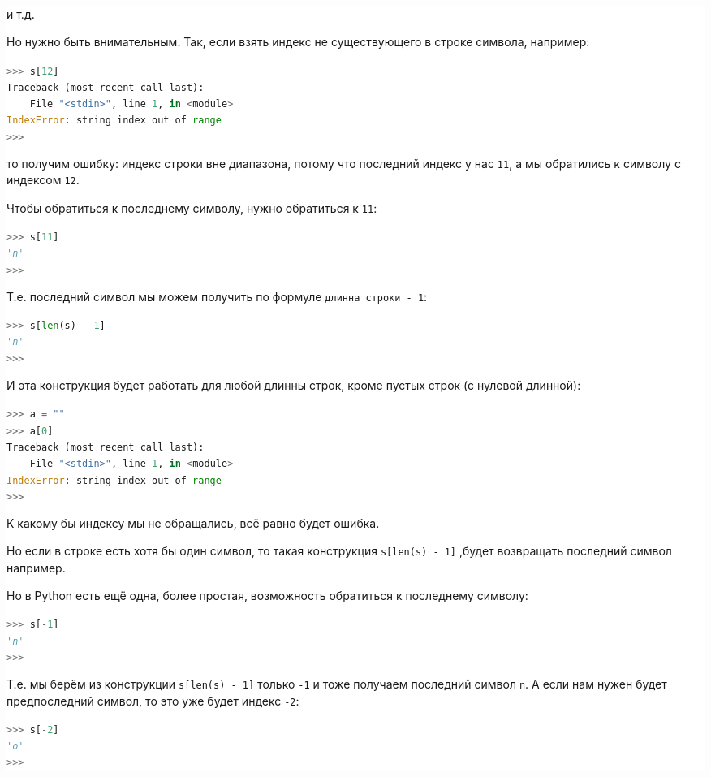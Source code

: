 и т.д.

Но нужно быть внимательным. Так, если взять индекс не существующего в строке символа, например:

```python
>>> s[12]
Traceback (most recent call last):
    File "<stdin>", line 1, in <module>
IndexError: string index out of range
>>>
```

то получим ошибку: индекс строки вне диапазона, потому что последний индекс у нас `11`, а мы обратились к символу с индексом `12`.

Чтобы обратиться к последнему символу, нужно обратиться к `11`:

```python
>>> s[11]
'n'
>>>
```

Т.е. последний символ мы можем получить по формуле `длинна строки - 1`:

```python
>>> s[len(s) - 1]
'n'
>>>
```

И эта конструкция будет работать для любой длинны строк, кроме пустых строк (с нулевой длинной):

```python
>>> a = ""
>>> a[0]
Traceback (most recent call last):
    File "<stdin>", line 1, in <module>
IndexError: string index out of range
>>>
```

К какому бы индексу мы не обращались, всё равно будет ошибка.

Но если в строке есть хотя бы один символ, то такая конструкция `s[len(s) - 1]` ,будет возвращать последний символ например.

Но в Python есть ещё одна, более простая, возможность обратиться к последнему символу:

```python
>>> s[-1]
'n'
>>>
```

Т.е. мы берём из конструкции `s[len(s) - 1]` только `-1` и тоже получаем последний символ `n`. А если нам нужен будет предпоследний символ, то это уже будет индекс `-2`:

```python
>>> s[-2]
'o'
>>>
```
